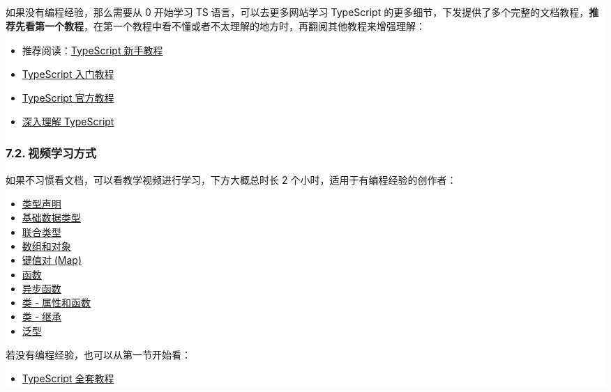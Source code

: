 如果没有编程经验，那么需要从 0 开始学习 TS 语言，可以去更多网站学习 TypeScript 的更多细节，下发提供了多个完整的文档教程，**推荐先看第一个教程**，在第一个教程中看不懂或者不太理解的地方时，再翻阅其他教程来增强理解：

* 推荐阅读：[TypeScript 新手教程](https://www.runoob.com/typescript/ts-tutorial.html)

* [TypeScript 入门教程](https://ts.xcatliu.com/)

* [TypeScript 官方教程](https://www.tslang.cn/docs/home.html)

* [深入理解 TypeScript](https://jkchao.github.io/typescript-book-chinese/)

### 7.2. 视频学习方式

如果不习惯看文档，可以看教学视频进行学习，下方大概总时长 2 个小时，适用于有编程经验的创作者：

* [类型声明](https://www.bilibili.com/video/BV1wY411D79Z/?p=3)
* [基础数据类型](https://www.bilibili.com/video/BV1wY411D79Z?p=4)
* [联合类型](https://www.bilibili.com/video/BV1wY411D79Z?p=9)
* [数组和对象](https://www.bilibili.com/video/BV1wY411D79Z?p=6)
* [键值对 (Map)](https://www.bilibili.com/video/BV1gd4y147yk?p=14)
* [函数](https://www.bilibili.com/video/BV1wY411D79Z?p=13)
* [异步函数](https://www.bilibili.com/video/BV1WP4y187Tu)
* [类 - 属性和函数](https://www.bilibili.com/video/BV1wY411D79Z?p=22)
* [类 - 继承](https://www.bilibili.com/video/BV1wY411D79Z?p=23)
* [泛型](https://www.bilibili.com/video/BV1wY411D79Z?p=32)

若没有编程经验，也可以从第一节开始看：

* [TypeScript 全套教程](https://www.bilibili.com/video/BV1wY411D79Z?p=1)